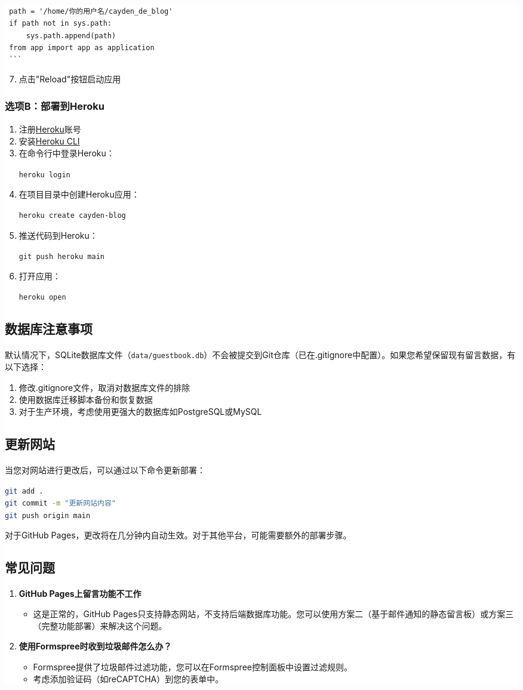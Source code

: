      path = '/home/你的用户名/cayden_de_blog'
     if path not in sys.path:
         sys.path.append(path)
     from app import app as application
     ```
7. 点击"Reload"按钮启动应用

### 选项B：部署到Heroku

1. 注册[Heroku](https://www.heroku.com/)账号
2. 安装[Heroku CLI](https://devcenter.heroku.com/articles/heroku-cli)
3. 在命令行中登录Heroku：
   ```
   heroku login
   ```
4. 在项目目录中创建Heroku应用：
   ```
   heroku create cayden-blog
   ```
5. 推送代码到Heroku：
   ```
   git push heroku main
   ```
6. 打开应用：
   ```
   heroku open
   ```

## 数据库注意事项

默认情况下，SQLite数据库文件（`data/guestbook.db`）不会被提交到Git仓库（已在.gitignore中配置）。如果您希望保留现有留言数据，有以下选择：

1. 修改.gitignore文件，取消对数据库文件的排除
2. 使用数据库迁移脚本备份和恢复数据
3. 对于生产环境，考虑使用更强大的数据库如PostgreSQL或MySQL

## 更新网站

当您对网站进行更改后，可以通过以下命令更新部署：

```bash
git add .
git commit -m "更新网站内容"
git push origin main
```

对于GitHub Pages，更改将在几分钟内自动生效。对于其他平台，可能需要额外的部署步骤。

## 常见问题

1. **GitHub Pages上留言功能不工作**
   - 这是正常的，GitHub Pages只支持静态网站，不支持后端数据库功能。您可以使用方案二（基于邮件通知的静态留言板）或方案三（完整功能部署）来解决这个问题。

2. **使用Formspree时收到垃圾邮件怎么办？**
   - Formspree提供了垃圾邮件过滤功能，您可以在Formspree控制面板中设置过滤规则。
   - 考虑添加验证码（如reCAPTCHA）到您的表单中。
